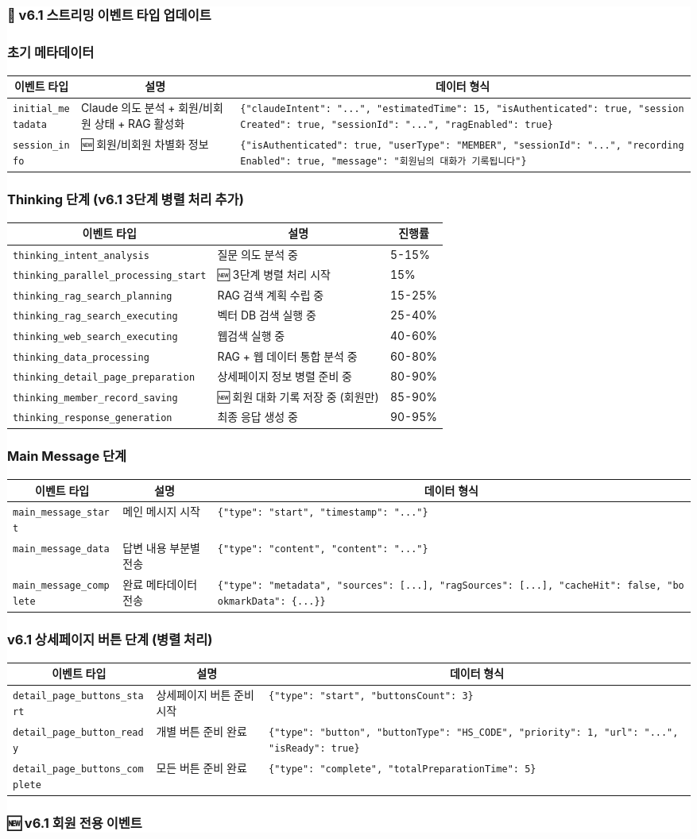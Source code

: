 ### 🎯 v6.1 스트리밍 이벤트 타입 업데이트

### 초기 메타데이터

| 이벤트 타입        | 설명                                             | 데이터 형식                                                                                                                              |
| ------------------ | ------------------------------------------------ | ---------------------------------------------------------------------------------------------------------------------------------------- |
| `initial_metadata` | Claude 의도 분석 + 회원/비회원 상태 + RAG 활성화 | `{"claudeIntent": "...", "estimatedTime": 15, "isAuthenticated": true, "sessionCreated": true, "sessionId": "...", "ragEnabled": true}`  |
| `session_info`     | 🆕 회원/비회원 차별화 정보                       | `{"isAuthenticated": true, "userType": "MEMBER", "sessionId": "...", "recordingEnabled": true, "message": "회원님의 대화가 기록됩니다"}` |

### Thinking 단계 (v6.1 3단계 병렬 처리 추가)

| 이벤트 타입                          | 설명                               | 진행률 |
| ------------------------------------ | ---------------------------------- | ------ |
| `thinking_intent_analysis`           | 질문 의도 분석 중                  | 5-15%  |
| `thinking_parallel_processing_start` | 🆕 3단계 병렬 처리 시작            | 15%    |
| `thinking_rag_search_planning`       | RAG 검색 계획 수립 중              | 15-25% |
| `thinking_rag_search_executing`      | 벡터 DB 검색 실행 중               | 25-40% |
| `thinking_web_search_executing`      | 웹검색 실행 중                     | 40-60% |
| `thinking_data_processing`           | RAG + 웹 데이터 통합 분석 중       | 60-80% |
| `thinking_detail_page_preparation`   | 상세페이지 정보 병렬 준비 중       | 80-90% |
| `thinking_member_record_saving`      | 🆕 회원 대화 기록 저장 중 (회원만) | 85-90% |
| `thinking_response_generation`       | 최종 응답 생성 중                  | 90-95% |

### Main Message 단계

| 이벤트 타입             | 설명                  | 데이터 형식                                                                                             |
| ----------------------- | --------------------- | ------------------------------------------------------------------------------------------------------- |
| `main_message_start`    | 메인 메시지 시작      | `{"type": "start", "timestamp": "..."}`                                                                 |
| `main_message_data`     | 답변 내용 부분별 전송 | `{"type": "content", "content": "..."}`                                                                 |
| `main_message_complete` | 완료 메타데이터 전송  | `{"type": "metadata", "sources": [...], "ragSources": [...], "cacheHit": false, "bookmarkData": {...}}` |

### v6.1 상세페이지 버튼 단계 (병렬 처리)

| 이벤트 타입                    | 설명                      | 데이터 형식                                                                                 |
| ------------------------------ | ------------------------- | ------------------------------------------------------------------------------------------- |
| `detail_page_buttons_start`    | 상세페이지 버튼 준비 시작 | `{"type": "start", "buttonsCount": 3}`                                                      |
| `detail_page_button_ready`     | 개별 버튼 준비 완료       | `{"type": "button", "buttonType": "HS_CODE", "priority": 1, "url": "...", "isReady": true}` |
| `detail_page_buttons_complete` | 모든 버튼 준비 완료       | `{"type": "complete", "totalPreparationTime": 5}`                                           |

### 🆕 v6.1 회원 전용 이벤트
